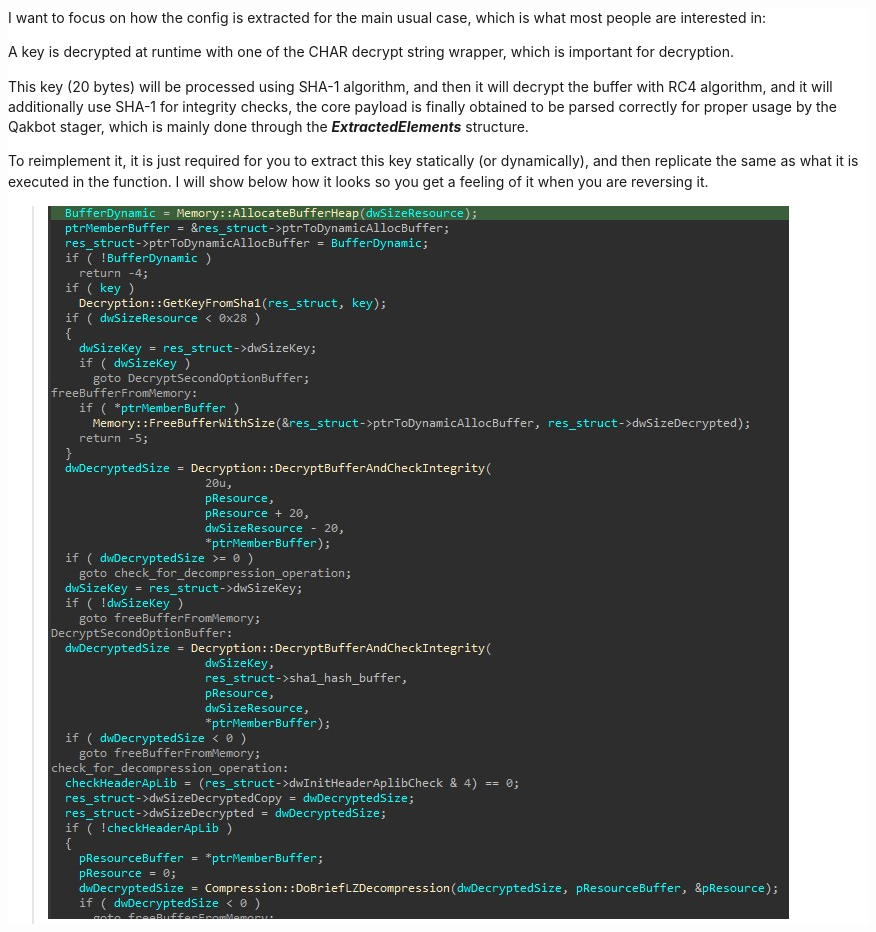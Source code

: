 
I want to focus on how the config is extracted for the main usual case,
which is what most people are interested in:

A key is decrypted at runtime with one of the CHAR decrypt string
wrapper, which is important for decryption.

This key (20 bytes) will be processed using SHA-1 algorithm, and then it
will decrypt the buffer with RC4 algorithm, and it will additionally use
SHA-1 for integrity checks, the core payload is finally obtained to be
parsed correctly for proper usage by the Qakbot stager, which is mainly
done through the ***ExtractedElements*** structure.

To reimplement it, it is just required for you to extract this key
statically (or dynamically), and then replicate the same as what it is
executed in the function. I will show below how it looks so you get a
feeling of it when you are reversing it.

> ![](.//media/image20.jpg)
